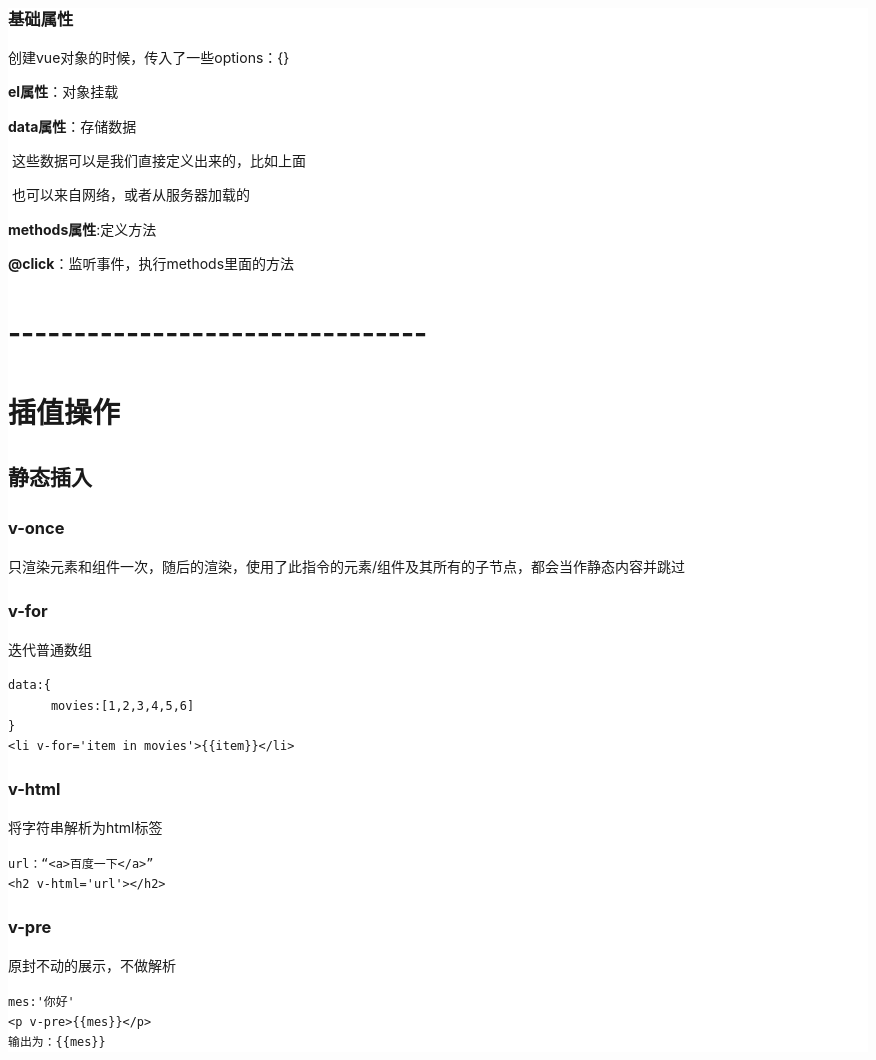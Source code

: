 ### 基础属性

创建vue对象的时候，传入了一些options：{}

**el属性**：对象挂载

**data属性**：存储数据

​	这些数据可以是我们直接定义出来的，比如上面

​	也可以来自网络，或者从服务器加载的

**methods属性**:定义方法

**@click**：监听事件，执行methods里面的方法

# --------------------------------

# 插值操作

## 静态插入

### v-once

只渲染元素和组件一次，随后的渲染，使用了此指令的元素/组件及其所有的子节点，都会当作静态内容并跳过

### v-for	

迭代普通数组

```
data:{
      movies:[1,2,3,4,5,6]
}
<li v-for='item in movies'>{{item}}</li>
```

### v-html

将字符串解析为html标签

```
url：“<a>百度一下</a>”
<h2 v-html='url'></h2>
```

### v-pre

原封不动的展示，不做解析

```
mes:'你好'
<p v-pre>{{mes}}</p>
输出为：{{mes}}
```
